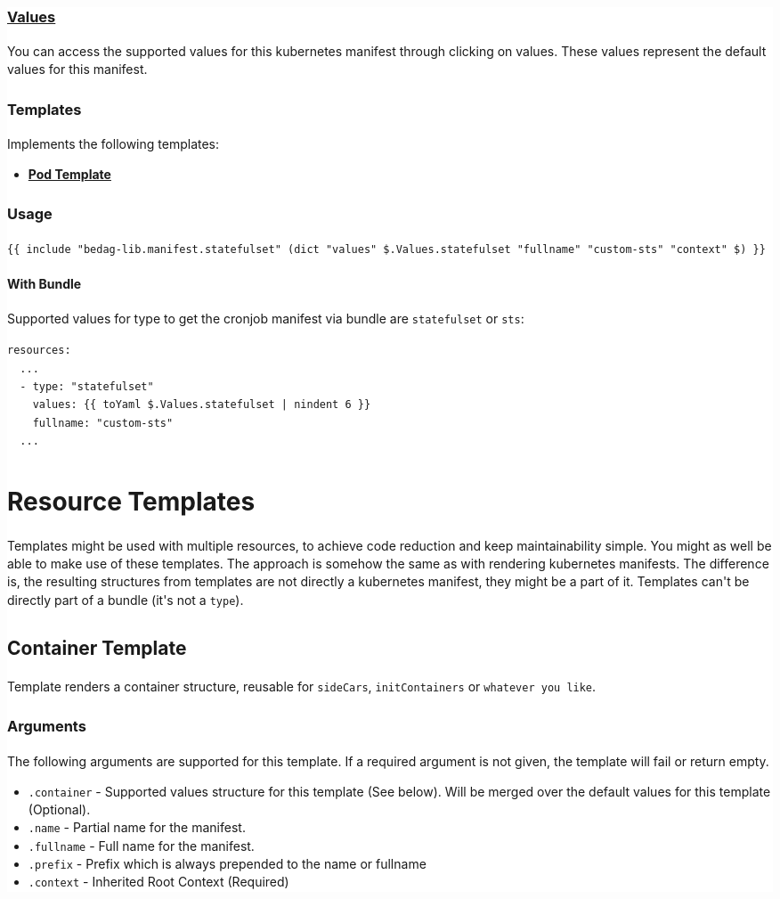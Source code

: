 ### [Values](../values/manifests/_statefulset.yaml)

You can access the supported values for this kubernetes manifest through clicking on values. These values represent the default values for this manifest.

### Templates

Implements the following templates:

  * **[Pod Template](#pod-template)**

### Usage

```
{{ include "bedag-lib.manifest.statefulset" (dict "values" $.Values.statefulset "fullname" "custom-sts" "context" $) }}
```

#### With Bundle

Supported values for type to get the cronjob manifest via bundle are `statefulset` or `sts`:

```
resources:
  ...
  - type: "statefulset"
    values: {{ toYaml $.Values.statefulset | nindent 6 }}
    fullname: "custom-sts"
  ...
```

# Resource Templates

Templates might be used with multiple resources, to achieve code reduction and keep maintainability simple. You might as well be able to make use of these templates. The approach is somehow the same as with rendering kubernetes manifests. The difference is, the resulting structures from templates are not directly a kubernetes manifest, they might be a part of it. Templates can't be directly part of a bundle (it's not a `type`).

## Container Template

Template renders a container structure, reusable for `sideCars`, `initContainers` or `whatever you like`.

### Arguments

The following arguments are supported for this template. If a required argument is not given, the template will fail or return empty.

  * `.container` - Supported values structure for this template (See below). Will be merged over the default values for this template (Optional).
  * `.name` - Partial name for the manifest.
  * `.fullname` - Full name for the manifest.
  * `.prefix` - Prefix which is always prepended to the name or fullname  
  * `.context` - Inherited Root Context (Required)
